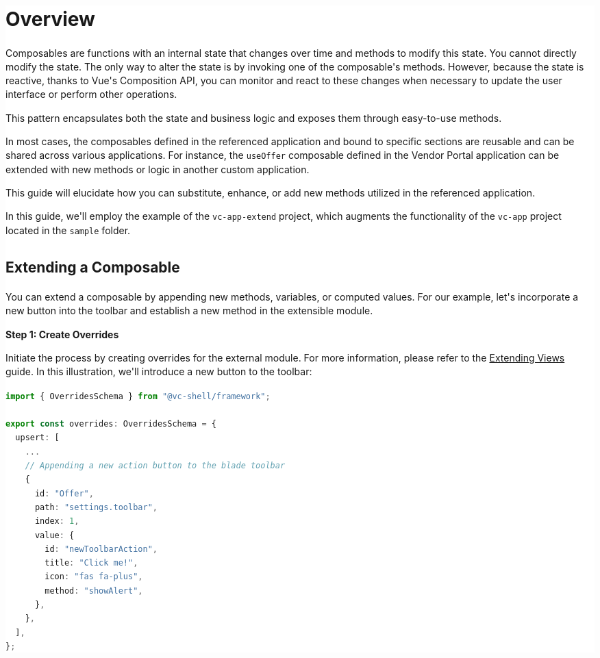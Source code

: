 # Overview

Composables are functions with an internal state that changes over time and methods to modify this state. You cannot directly modify the state. The only way to alter the state is by invoking one of the composable's methods. However, because the state is reactive, thanks to Vue's Composition API, you can monitor and react to these changes when necessary to update the user interface or perform other operations.

This pattern encapsulates both the state and business logic and exposes them through easy-to-use methods.

In most cases, the composables defined in the referenced application and bound to specific sections are reusable and can be shared across various applications. For instance, the `useOffer` composable defined in the Vendor Portal application can be extended with new methods or logic in another custom application.

This guide will elucidate how you can substitute, enhance, or add new methods utilized in the referenced application.

In this guide, we'll employ the example of the `vc-app-extend` project, which augments the functionality of the `vc-app` project located in the `sample` folder.

## Extending a Composable

You can extend a composable by appending new methods, variables, or computed values. For our example, let's incorporate a new button into the toolbar and establish a new method in the extensible module.

**Step 1: Create Overrides**

Initiate the process by creating overrides for the external module. For more information, please refer to the [Extending Views](../Essentials/Dynamic-Views/extending-views.md) guide. In this illustration, we'll introduce a new button to the toolbar:

```typescript title="vc-app-extend/src/modules/offers/schemaOverride/overrides.ts" linenums="1"
import { OverridesSchema } from "@vc-shell/framework";

export const overrides: OverridesSchema = {
  upsert: [
    ...
    // Appending a new action button to the blade toolbar
    {
      id: "Offer",
      path: "settings.toolbar",
      index: 1,
      value: {
        id: "newToolbarAction",
        title: "Click me!",
        icon: "fas fa-plus",
        method: "showAlert",
      },
    },
  ],
};
```
